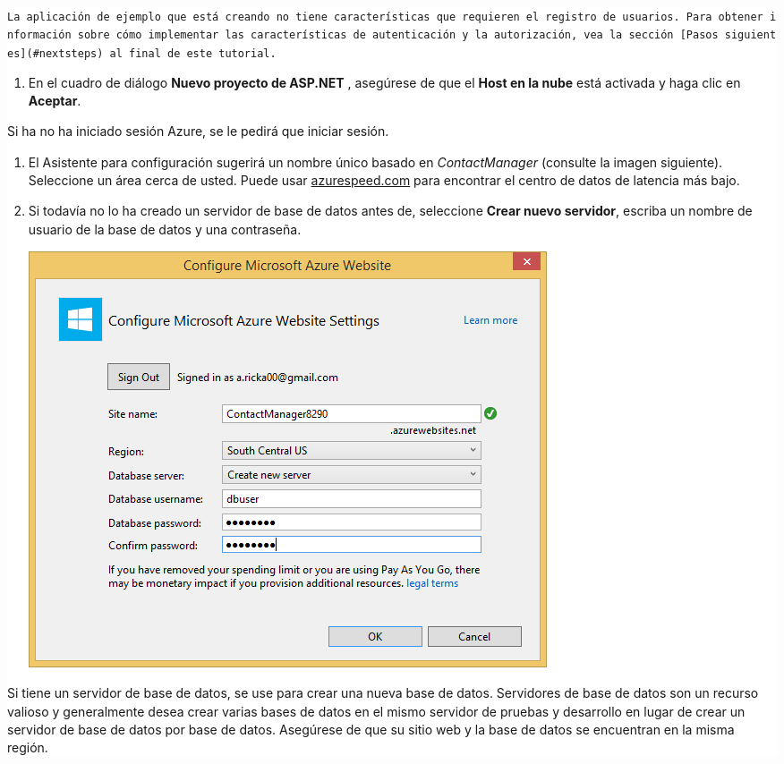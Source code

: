     La aplicación de ejemplo que está creando no tiene características que requieren el registro de usuarios. Para obtener información sobre cómo implementar las características de autenticación y la autorización, vea la sección [Pasos siguientes](#nextsteps) al final de este tutorial. 

1. En el cuadro de diálogo **Nuevo proyecto de ASP.NET** , asegúrese de que el **Host en la nube** está activada y haga clic en **Aceptar**.


Si ha no ha iniciado sesión Azure, se le pedirá que iniciar sesión.

1. El Asistente para configuración sugerirá un nombre único basado en *ContactManager* (consulte la imagen siguiente). Seleccione un área cerca de usted. Puede usar [azurespeed.com](http://www.azurespeed.com/ "AzureSpeed.com") para encontrar el centro de datos de latencia más bajo. 
2. Si todavía no lo ha creado un servidor de base de datos antes de, seleccione **Crear nuevo servidor**, escriba un nombre de usuario de la base de datos y una contraseña.

    ![Configurar el sitio Web de Azure](./media/web-sites-dotnet-rest-service-aspnet-api-sql-database/configAz.PNG)

Si tiene un servidor de base de datos, se use para crear una nueva base de datos. Servidores de base de datos son un recurso valioso y generalmente desea crear varias bases de datos en el mismo servidor de pruebas y desarrollo en lugar de crear un servidor de base de datos por base de datos. Asegúrese de que su sitio web y la base de datos se encuentran en la misma región.
